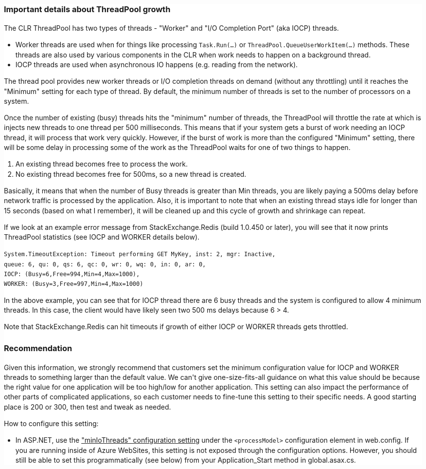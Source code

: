 ### <a name="threadpool" id="important-details-about-threadpool-growth"></a>Important details about ThreadPool growth

The CLR ThreadPool has two types of threads - "Worker" and "I/O Completion Port" (aka IOCP) threads. 

-	Worker threads are used when for things like processing `Task.Run(…)` or `ThreadPool.QueueUserWorkItem(…)` methods. These threads are also used by various components in the CLR when work needs to happen on a background thread.
-	IOCP threads are used when asynchronous IO happens (e.g. reading from the network). 

The thread pool provides new worker threads or I/O completion threads on demand (without any throttling) until it reaches the "Minimum" setting for each type of thread. By default, the minimum number of threads is set to the number of processors on a system. 

Once the number of existing (busy) threads hits the "minimum" number of threads, the ThreadPool will throttle the rate at which is injects new threads to one thread per 500 milliseconds. This means that if your system gets a burst of work needing an IOCP thread, it will process that work very quickly. However, if the burst of work is more than the configured "Minimum" setting, there will be some delay in processing some of the work as the ThreadPool waits for one of two things to happen.

1. An existing thread becomes free to process the work.
1. No existing thread becomes free for 500ms, so a new thread is created.

Basically, it means that when the number of Busy threads is greater than Min threads, you are likely paying a 500ms delay before network traffic is processed by the application. Also, it is important to note that when an existing thread stays idle for longer than 15 seconds (based on what I remember), it will be cleaned up and this cycle of growth and shrinkage can repeat.

If we look at an example error message from StackExchange.Redis (build 1.0.450 or later), you will see that it now prints ThreadPool statistics (see IOCP and WORKER details below).

	System.TimeoutException: Timeout performing GET MyKey, inst: 2, mgr: Inactive, 
	queue: 6, qu: 0, qs: 6, qc: 0, wr: 0, wq: 0, in: 0, ar: 0, 
	IOCP: (Busy=6,Free=994,Min=4,Max=1000), 
	WORKER: (Busy=3,Free=997,Min=4,Max=1000)

In the above example, you can see that for IOCP thread there are 6 busy threads and the system is configured to allow 4 minimum threads. In this case, the client would have likely seen two 500 ms delays because 6 > 4.

Note that StackExchange.Redis can hit timeouts if growth of either IOCP or WORKER threads gets throttled.

### Recommendation

Given this information, we strongly recommend that customers set the minimum configuration value for IOCP and WORKER threads to something larger than the default value. We can't give one-size-fits-all guidance on what this value should be because the right value for one application will be too high/low for another application. This setting can also impact the performance of other parts of complicated applications, so each customer needs to fine-tune this setting to their specific needs. A good starting place is 200 or 300, then test and tweak as needed.

How to configure this setting:

-	In ASP.NET, use the ["minIoThreads" configuration setting][] under the `<processModel>` configuration element in web.config. If you are running inside of Azure WebSites, this setting is not exposed through the configuration options. However, you should still be able to set this programmatically (see below) from your Application_Start method in global.asax.cs.


["minIoThreads" configuration setting]: https://msdn.microsoft.com/zh-cn/library/vstudio/7w2sway1(v=vs.100).aspx
